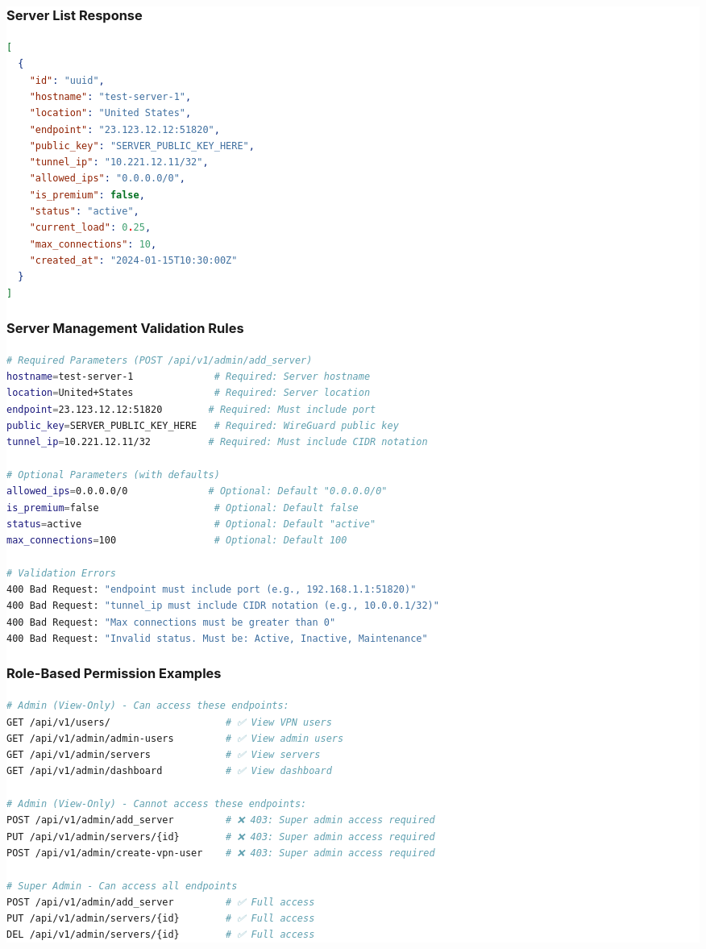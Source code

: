 ### Server List Response
```json
[
  {
    "id": "uuid",
    "hostname": "test-server-1",
    "location": "United States",
    "endpoint": "23.123.12.12:51820",
    "public_key": "SERVER_PUBLIC_KEY_HERE",
    "tunnel_ip": "10.221.12.11/32",
    "allowed_ips": "0.0.0.0/0",
    "is_premium": false,
    "status": "active",
    "current_load": 0.25,
    "max_connections": 10,
    "created_at": "2024-01-15T10:30:00Z"
  }
]
```

### Server Management Validation Rules
```bash
# Required Parameters (POST /api/v1/admin/add_server)
hostname=test-server-1              # Required: Server hostname
location=United+States              # Required: Server location  
endpoint=23.123.12.12:51820        # Required: Must include port
public_key=SERVER_PUBLIC_KEY_HERE   # Required: WireGuard public key
tunnel_ip=10.221.12.11/32          # Required: Must include CIDR notation

# Optional Parameters (with defaults)
allowed_ips=0.0.0.0/0              # Optional: Default "0.0.0.0/0"
is_premium=false                    # Optional: Default false
status=active                       # Optional: Default "active"
max_connections=100                 # Optional: Default 100

# Validation Errors
400 Bad Request: "endpoint must include port (e.g., 192.168.1.1:51820)"
400 Bad Request: "tunnel_ip must include CIDR notation (e.g., 10.0.0.1/32)"
400 Bad Request: "Max connections must be greater than 0"
400 Bad Request: "Invalid status. Must be: Active, Inactive, Maintenance"
```

### Role-Based Permission Examples
```bash
# Admin (View-Only) - Can access these endpoints:
GET /api/v1/users/                    # ✅ View VPN users
GET /api/v1/admin/admin-users         # ✅ View admin users
GET /api/v1/admin/servers             # ✅ View servers
GET /api/v1/admin/dashboard           # ✅ View dashboard

# Admin (View-Only) - Cannot access these endpoints:
POST /api/v1/admin/add_server         # ❌ 403: Super admin access required
PUT /api/v1/admin/servers/{id}        # ❌ 403: Super admin access required
POST /api/v1/admin/create-vpn-user    # ❌ 403: Super admin access required

# Super Admin - Can access all endpoints
POST /api/v1/admin/add_server         # ✅ Full access
PUT /api/v1/admin/servers/{id}        # ✅ Full access
DEL /api/v1/admin/servers/{id}        # ✅ Full access
```

